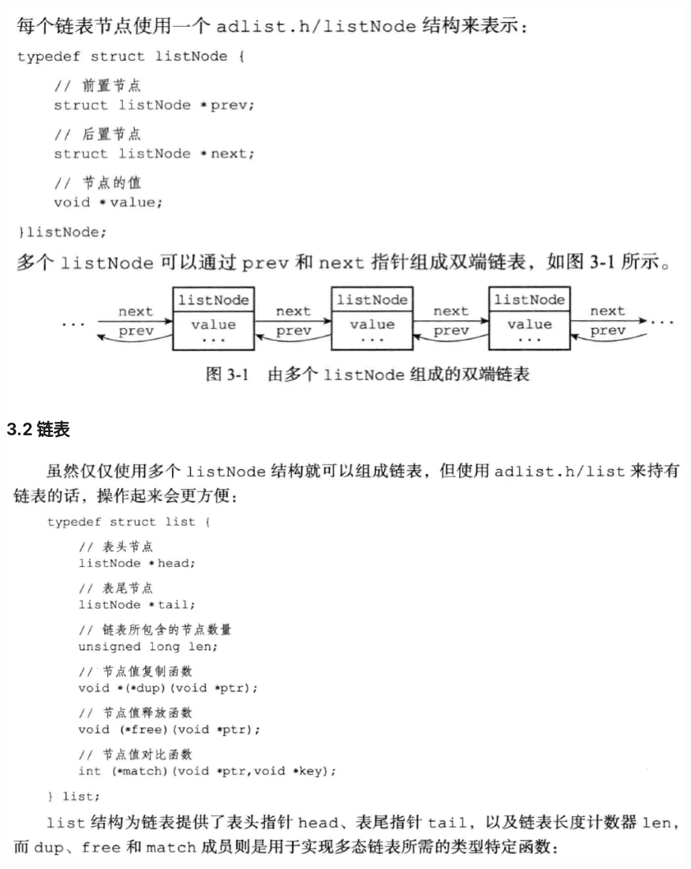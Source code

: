 ![3.1](https://raw.githubusercontent.com/Novak666/Learning-working-skill/main/2021.12.19/pics/3.1.png)

## 3.2 链表

![3.2](https://raw.githubusercontent.com/Novak666/Learning-working-skill/main/2021.12.19/pics/3.2.png)
